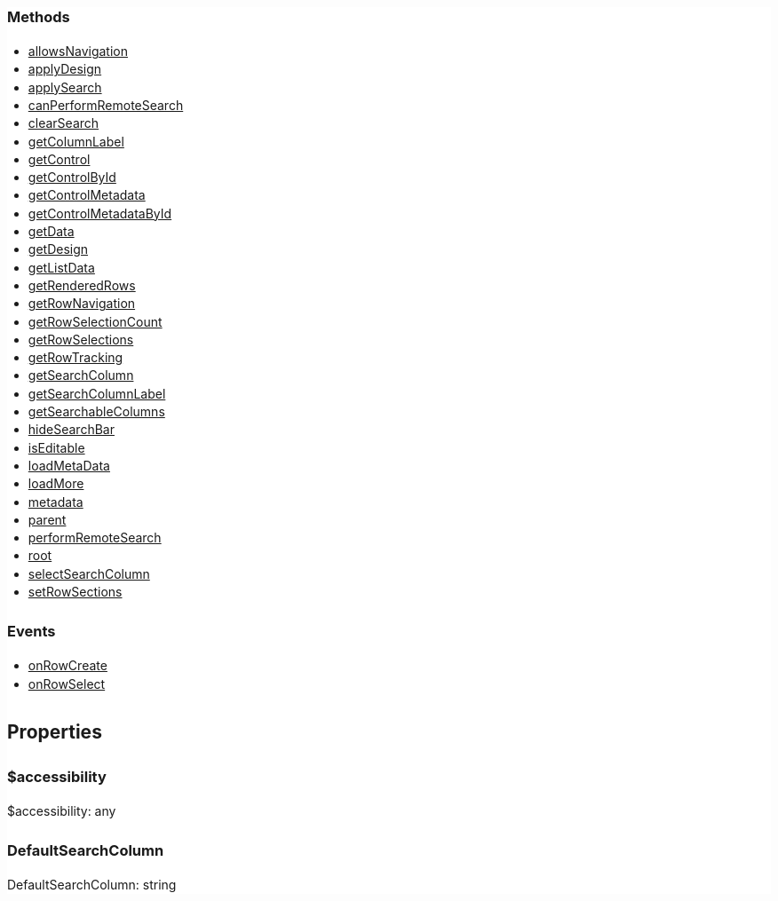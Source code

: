 ### Methods

* [allowsNavigation](view-model-control-list-ilist-ilist.md#allowsnavigation)
* [applyDesign](view-model-control-list-ilist-ilist.md#applydesign)
* [applySearch](view-model-control-list-ilist-ilist.md#applysearch)
* [canPerformRemoteSearch](view-model-control-list-ilist-ilist.md#canperformremotesearch)
* [clearSearch](view-model-control-list-ilist-ilist.md#clearsearch)
* [getColumnLabel](view-model-control-list-ilist-ilist.md#getcolumnlabel)
* [getControl](view-model-control-list-ilist-ilist.md#getcontrol)
* [getControlById](view-model-control-list-ilist-ilist.md#getcontrolbyid)
* [getControlMetadata](view-model-control-list-ilist-ilist.md#getcontrolmetadata)
* [getControlMetadataById](view-model-control-list-ilist-ilist.md#getcontrolmetadatabyid)
* [getData](view-model-control-list-ilist-ilist.md#getdata)
* [getDesign](view-model-control-list-ilist-ilist.md#getdesign)
* [getListData](view-model-control-list-ilist-ilist.md#getlistdata)
* [getRenderedRows](view-model-control-list-ilist-ilist.md#getrenderedrows)
* [getRowNavigation](view-model-control-list-ilist-ilist.md#getrownavigation)
* [getRowSelectionCount](view-model-control-list-ilist-ilist.md#getrowselectioncount)
* [getRowSelections](view-model-control-list-ilist-ilist.md#getrowselections)
* [getRowTracking](view-model-control-list-ilist-ilist.md#getrowtracking)
* [getSearchColumn](view-model-control-list-ilist-ilist.md#getsearchcolumn)
* [getSearchColumnLabel](view-model-control-list-ilist-ilist.md#getsearchcolumnlabel)
* [getSearchableColumns](view-model-control-list-ilist-ilist.md#getsearchablecolumns)
* [hideSearchBar](view-model-control-list-ilist-ilist.md#hidesearchbar)
* [isEditable](view-model-control-list-ilist-ilist.md#iseditable)
* [loadMetaData](view-model-control-list-ilist-ilist.md#loadmetadata)
* [loadMore](view-model-control-list-ilist-ilist.md#loadmore)
* [metadata](view-model-control-list-ilist-ilist.md#metadata)
* [parent](view-model-control-list-ilist-ilist.md#parent)
* [performRemoteSearch](view-model-control-list-ilist-ilist.md#performremotesearch)
* [root](view-model-control-list-ilist-ilist.md#root)
* [selectSearchColumn](view-model-control-list-ilist-ilist.md#selectsearchcolumn)
* [setRowSections](view-model-control-list-ilist-ilist.md#setrowsections)

### Events

* [onRowCreate](view-model-control-list-ilist-ilist.md#onrowcreate)
* [onRowSelect](view-model-control-list-ilist-ilist.md#onrowselect)

## Properties

### $accessibility

$accessibility: any




### DefaultSearchColumn

DefaultSearchColumn: string

